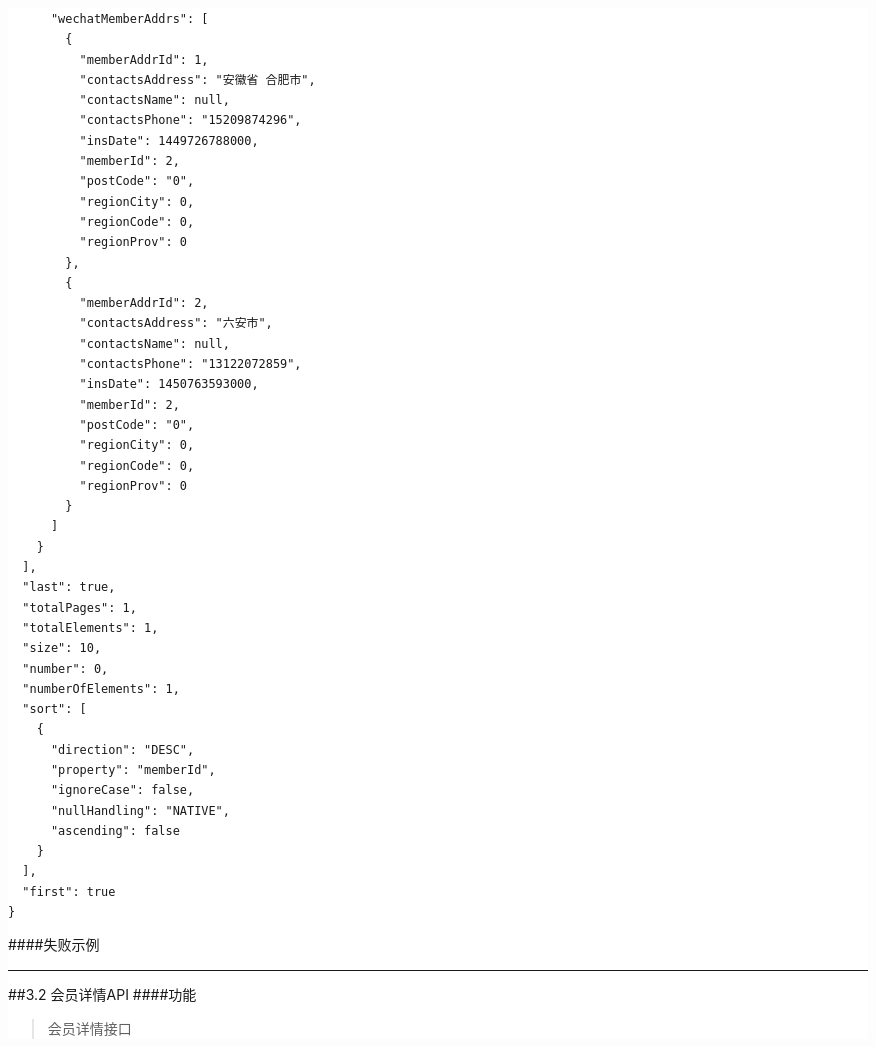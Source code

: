 	      "wechatMemberAddrs": [
	        {
	          "memberAddrId": 1,
	          "contactsAddress": "安徽省 合肥市",
	          "contactsName": null,
	          "contactsPhone": "15209874296",
	          "insDate": 1449726788000,
	          "memberId": 2,
	          "postCode": "0",
	          "regionCity": 0,
	          "regionCode": 0,
	          "regionProv": 0
	        },
	        {
	          "memberAddrId": 2,
	          "contactsAddress": "六安市",
	          "contactsName": null,
	          "contactsPhone": "13122072859",
	          "insDate": 1450763593000,
	          "memberId": 2,
	          "postCode": "0",
	          "regionCity": 0,
	          "regionCode": 0,
	          "regionProv": 0
	        }
	      ]
	    }
	  ],
	  "last": true,
	  "totalPages": 1,
	  "totalElements": 1,
	  "size": 10,
	  "number": 0,
	  "numberOfElements": 1,
	  "sort": [
	    {
	      "direction": "DESC",
	      "property": "memberId",
	      "ignoreCase": false,
	      "nullHandling": "NATIVE",
	      "ascending": false
	    }
	  ],
	  "first": true
	}

####失败示例

---

##3.2 会员详情API
####功能
>会员详情接口
